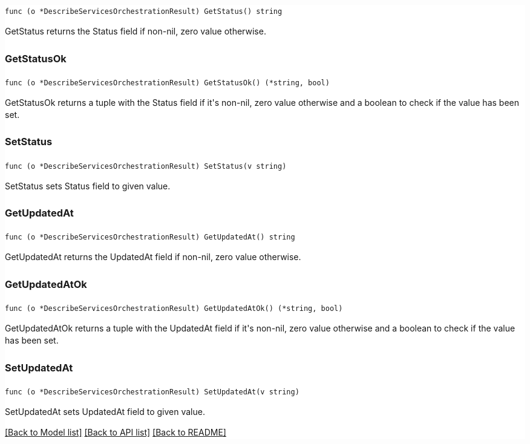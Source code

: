 `func (o *DescribeServicesOrchestrationResult) GetStatus() string`

GetStatus returns the Status field if non-nil, zero value otherwise.

### GetStatusOk

`func (o *DescribeServicesOrchestrationResult) GetStatusOk() (*string, bool)`

GetStatusOk returns a tuple with the Status field if it's non-nil, zero value otherwise
and a boolean to check if the value has been set.

### SetStatus

`func (o *DescribeServicesOrchestrationResult) SetStatus(v string)`

SetStatus sets Status field to given value.


### GetUpdatedAt

`func (o *DescribeServicesOrchestrationResult) GetUpdatedAt() string`

GetUpdatedAt returns the UpdatedAt field if non-nil, zero value otherwise.

### GetUpdatedAtOk

`func (o *DescribeServicesOrchestrationResult) GetUpdatedAtOk() (*string, bool)`

GetUpdatedAtOk returns a tuple with the UpdatedAt field if it's non-nil, zero value otherwise
and a boolean to check if the value has been set.

### SetUpdatedAt

`func (o *DescribeServicesOrchestrationResult) SetUpdatedAt(v string)`

SetUpdatedAt sets UpdatedAt field to given value.



[[Back to Model list]](../README.md#documentation-for-models) [[Back to API list]](../README.md#documentation-for-api-endpoints) [[Back to README]](../README.md)


